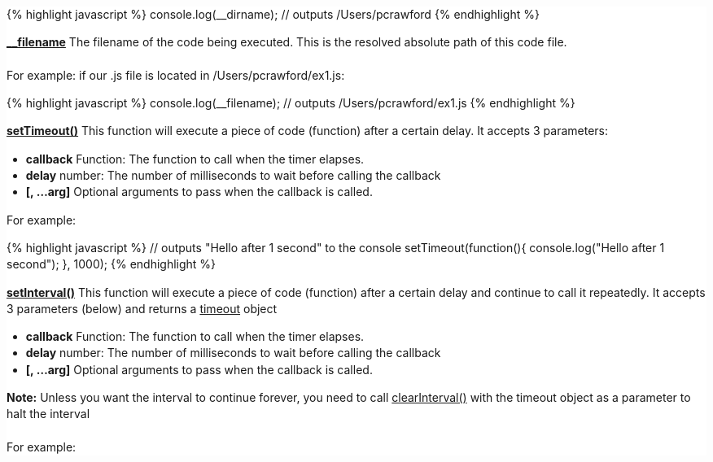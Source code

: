 {% highlight javascript %}
console.log(__dirname);
// outputs /Users/pcrawford
{% endhighlight %}

</td>
</tr>
<tr>
<td valign="top"><strong><a href="https://nodejs.org/api/modules.html#__filename" target="_blank">__filename</a></strong></td>
<td>The filename of the code being executed. This is the resolved absolute path of this code file.<br>
<br>For example: if our .js file is located in /Users/pcrawford/ex1.js:<p></p>

{% highlight javascript %}
console.log(__filename);
// outputs /Users/pcrawford/ex1.js
{% endhighlight %}

</td>
</tr>
<tr>
<td valign="top"><strong><a href="https://nodejs.org/en/docs/guides/timers-in-node/#when-i-say-so-execution-settimeout" target="_blank">setTimeout()</a></strong></td>
<td>This function will execute a piece of code (function) after a certain delay.  It accepts 3 parameters:<p></p>
<ul>
<li><strong>callback</strong> Function: The function to call when the timer elapses.</li>
<li><strong>delay</strong> number: The number of milliseconds to wait before calling the callback</li>
<li><strong>[, …arg]</strong> Optional arguments to pass when the callback is called.</li>
</ul>
<p>For example:</p>

{% highlight javascript %}
// outputs "Hello after 1 second" to the console
setTimeout(function(){
    console.log("Hello after 1 second");
}, 1000);
{% endhighlight %}

</td>
</tr>
<tr>
<td valign="top"><strong><a href="https://nodejs.org/en/docs/guides/timers-in-node/#infinite-loop-execution-setinterval" target="_blank">setInterval()</a></strong></td>
<td>This function will execute a piece of code (function) after a certain delay and continue to call it repeatedly.  It accepts 3 parameters (below) and returns a <a href="https://nodejs.org/api/timers.html#timers_class_timeout" target="_blank">timeout</a> object<p></p>
<ul>
<li><strong>callback</strong> Function: The function to call when the timer elapses.</li>
<li><strong>delay</strong> number: The number of milliseconds to wait before calling the callback</li>
<li><strong>[, …arg]</strong> Optional arguments to pass when the callback is called.</li>
</ul>
<p><strong>Note:</strong> Unless you want the interval to continue forever, you need to call <a href="https://nodejs.org/api/timers.html#timers_clearinterval_timeout" target="_blank">clearInterval()</a> with the timeout object as a parameter to halt the interval<br>
<br>For example:</p>
